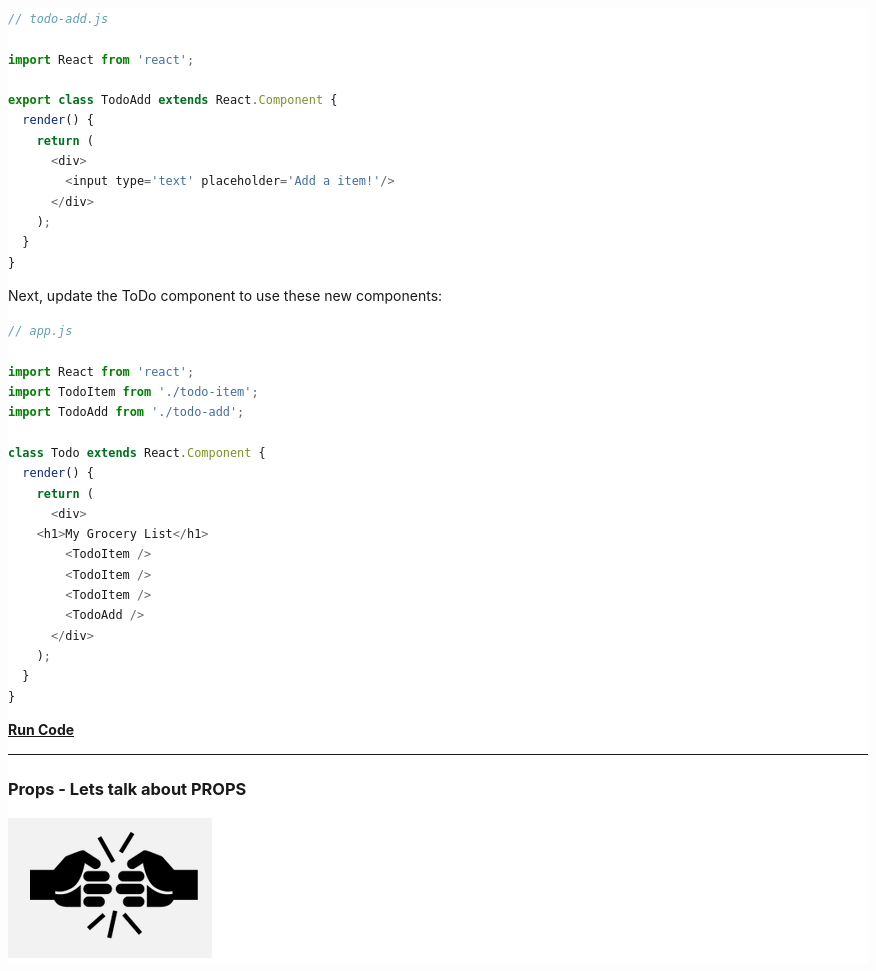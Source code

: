 ```js
// todo-add.js

import React from 'react';

export class TodoAdd extends React.Component {
  render() {
    return (
      <div>
        <input type='text' placeholder='Add a item!'/>
      </div>
    );
  }
}
```

Next, update the ToDo component to use these new components:


```js
// app.js

import React from 'react';
import TodoItem from './todo-item';
import TodoAdd from './todo-add';

class Todo extends React.Component {
  render() {
    return (
      <div>
    <h1>My Grocery List</h1>
        <TodoItem />
        <TodoItem />
        <TodoItem />
        <TodoAdd />
      </div>
    );
  }
}
```

**[Run Code](http://jsfiddle.net/e3e9e7x4/)**








---
### Props - Lets talk about PROPS

![props](./assets/props.png)

